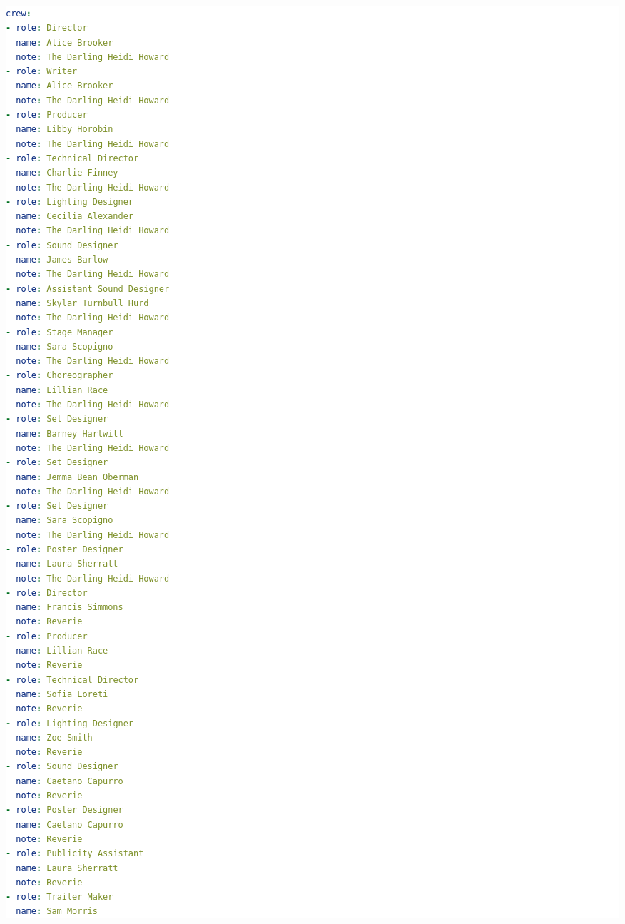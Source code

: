 ```yaml
crew: 
- role: Director
  name: Alice Brooker
  note: The Darling Heidi Howard
- role: Writer
  name: Alice Brooker
  note: The Darling Heidi Howard
- role: Producer
  name: Libby Horobin
  note: The Darling Heidi Howard
- role: Technical Director 
  name: Charlie Finney
  note: The Darling Heidi Howard
- role: Lighting Designer 
  name: Cecilia Alexander
  note: The Darling Heidi Howard
- role: Sound Designer 
  name: James Barlow
  note: The Darling Heidi Howard
- role: Assistant Sound Designer 
  name: Skylar Turnbull Hurd
  note: The Darling Heidi Howard
- role: Stage Manager 
  name: Sara Scopigno
  note: The Darling Heidi Howard
- role: Choreographer
  name: Lillian Race
  note: The Darling Heidi Howard
- role: Set Designer
  name: Barney Hartwill
  note: The Darling Heidi Howard
- role: Set Designer
  name: Jemma Bean Oberman
  note: The Darling Heidi Howard
- role: Set Designer
  name: Sara Scopigno
  note: The Darling Heidi Howard
- role: Poster Designer
  name: Laura Sherratt
  note: The Darling Heidi Howard
- role: Director
  name: Francis Simmons
  note: Reverie
- role: Producer
  name: Lillian Race
  note: Reverie
- role: Technical Director 
  name: Sofia Loreti
  note: Reverie
- role: Lighting Designer 
  name: Zoe Smith
  note: Reverie
- role: Sound Designer 
  name: Caetano Capurro
  note: Reverie
- role: Poster Designer 
  name: Caetano Capurro
  note: Reverie
- role: Publicity Assistant
  name: Laura Sherratt
  note: Reverie
- role: Trailer Maker
  name: Sam Morris
```